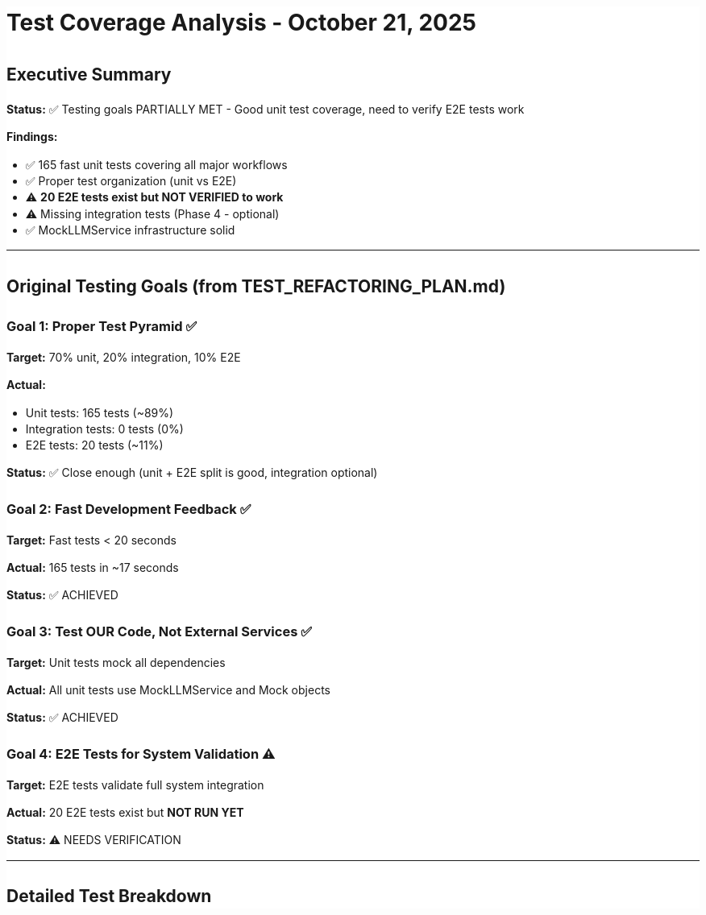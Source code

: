 # Test Coverage Analysis - October 21, 2025

## Executive Summary

**Status:** ✅ Testing goals PARTIALLY MET - Good unit test coverage, need to verify E2E tests work

**Findings:**
- ✅ 165 fast unit tests covering all major workflows
- ✅ Proper test organization (unit vs E2E)
- ⚠️ **20 E2E tests exist but NOT VERIFIED to work**
- ⚠️ Missing integration tests (Phase 4 - optional)
- ✅ MockLLMService infrastructure solid

---

## Original Testing Goals (from TEST_REFACTORING_PLAN.md)

### Goal 1: Proper Test Pyramid ✅
**Target:** 70% unit, 20% integration, 10% E2E

**Actual:**
- Unit tests: 165 tests (~89%)
- Integration tests: 0 tests (0%)
- E2E tests: 20 tests (~11%)

**Status:** ✅ Close enough (unit + E2E split is good, integration optional)

### Goal 2: Fast Development Feedback ✅
**Target:** Fast tests < 20 seconds

**Actual:** 165 tests in ~17 seconds

**Status:** ✅ ACHIEVED

### Goal 3: Test OUR Code, Not External Services ✅
**Target:** Unit tests mock all dependencies

**Actual:** All unit tests use MockLLMService and Mock objects

**Status:** ✅ ACHIEVED

### Goal 4: E2E Tests for System Validation ⚠️
**Target:** E2E tests validate full system integration

**Actual:** 20 E2E tests exist but **NOT RUN YET**

**Status:** ⚠️ NEEDS VERIFICATION

---

## Detailed Test Breakdown
